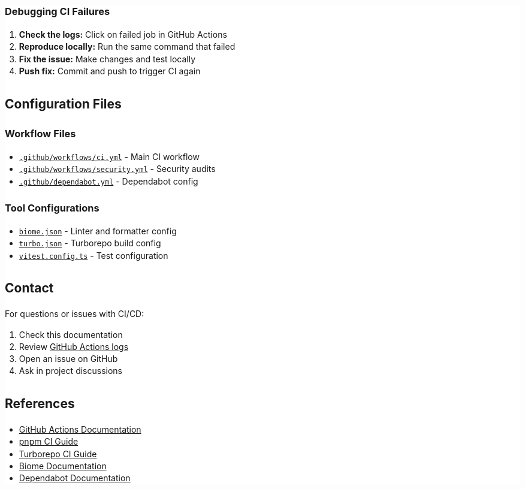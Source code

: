### Debugging CI Failures

1. **Check the logs:** Click on failed job in GitHub Actions
2. **Reproduce locally:** Run the same command that failed
3. **Fix the issue:** Make changes and test locally
4. **Push fix:** Commit and push to trigger CI again

## Configuration Files

### Workflow Files
- [`.github/workflows/ci.yml`](../../.github/workflows/ci.yml) - Main CI workflow
- [`.github/workflows/security.yml`](../../.github/workflows/security.yml) - Security audits
- [`.github/dependabot.yml`](../../.github/dependabot.yml) - Dependabot config

### Tool Configurations
- [`biome.json`](../../biome.json) - Linter and formatter config
- [`turbo.json`](../../turbo.json) - Turborepo build config
- [`vitest.config.ts`](../../vitest.config.ts) - Test configuration

## Contact

For questions or issues with CI/CD:
1. Check this documentation
2. Review [GitHub Actions logs](https://github.com/bandofai/unido/actions)
3. Open an issue on GitHub
4. Ask in project discussions

## References

- [GitHub Actions Documentation](https://docs.github.com/en/actions)
- [pnpm CI Guide](https://pnpm.io/continuous-integration)
- [Turborepo CI Guide](https://turbo.build/repo/docs/ci/github-actions)
- [Biome Documentation](https://biomejs.dev/)
- [Dependabot Documentation](https://docs.github.com/en/code-security/dependabot)
